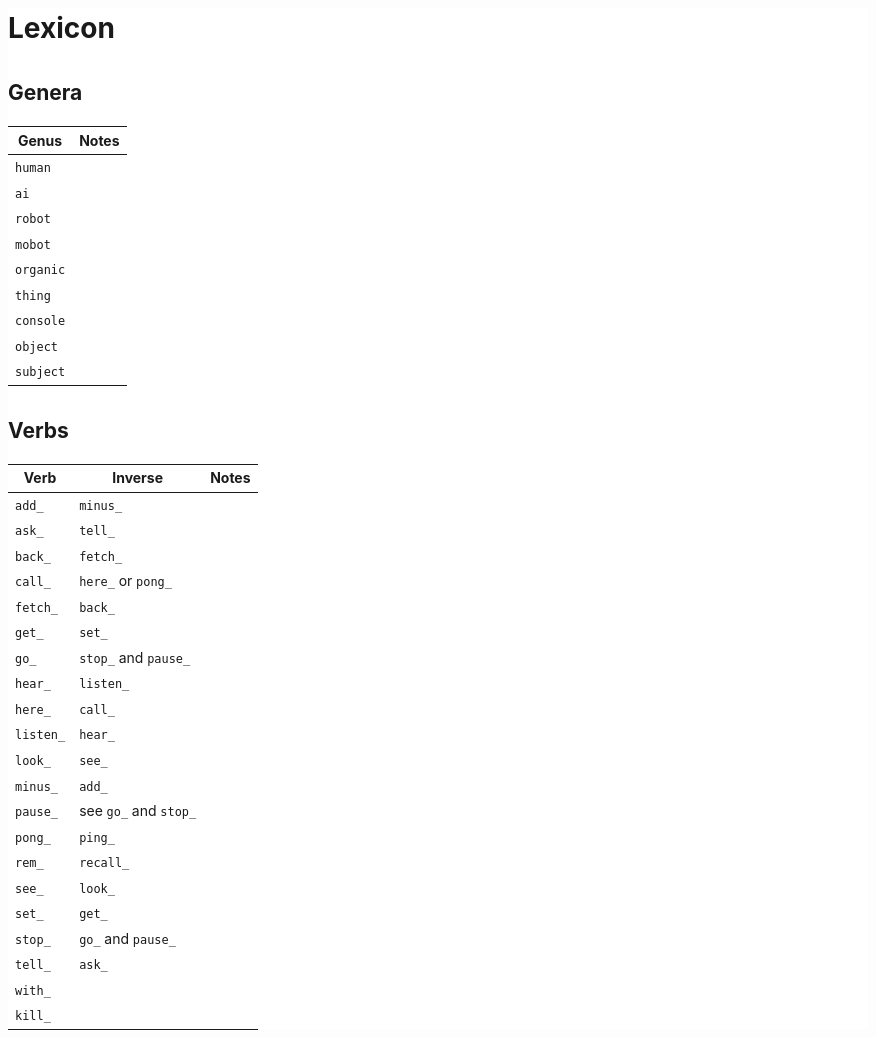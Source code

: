 # Lexicon

## Genera

| Genus     | Notes |
| --------- | ----- |
| `human`   |       |
| `ai`      |       |
| `robot`   |       |
| `mobot`   |       |
| `organic` |       |
| `thing`   |       |
| `console` |       |
| `object`  |       |
| `subject` |       |

## Verbs

| Verb         | Inverse        | Notes |
| ------------ | -------------- | ----- |
| `add_`    | `minus_` |       |
| `ask_`    | `tell_` |       |
| `back_` | `fetch_` | |
| `call_`    | `here_` or `pong_` |       |
| `fetch_`    | `back_` |       |
| `get_` | `set_` | |
| `go_` | `stop_` and `pause_` |       |
| `hear_` | `listen_` | |
| `here_`    | `call_` |       |
| `listen_`    | `hear_` |       |
| `look_` | `see_` | |
| `minus_`    | `add_` |       |
| `pause_` | see `go_` and `stop_` | |
| `pong_`    | `ping_` |       |
| `rem_`    | `recall_` |       |
| `see_`    | `look_` |       |
| `set_`    | `get_` |       |
| `stop_` | `go_` and `pause_` | |
| `tell_`    | `ask_` |       |
| `with_`    |                |       |
| `kill_` | | |